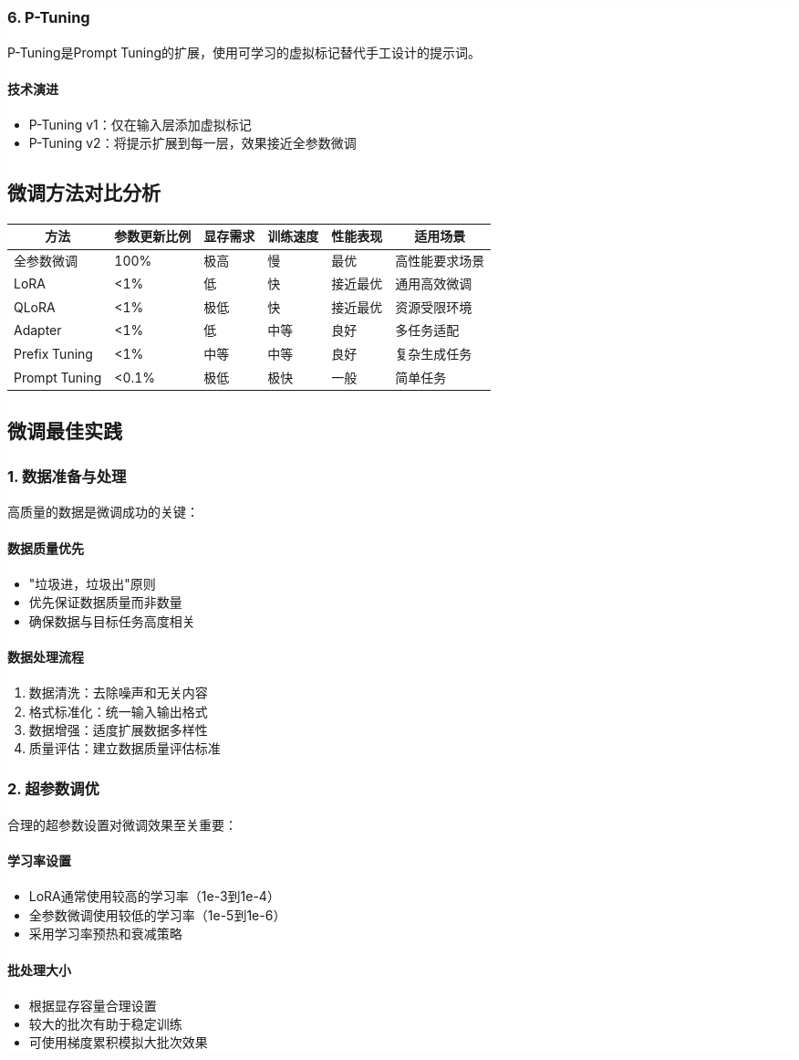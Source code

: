### 6. P-Tuning

P-Tuning是Prompt Tuning的扩展，使用可学习的虚拟标记替代手工设计的提示词。

#### 技术演进
- P-Tuning v1：仅在输入层添加虚拟标记
- P-Tuning v2：将提示扩展到每一层，效果接近全参数微调

## 微调方法对比分析

| 方法 | 参数更新比例 | 显存需求 | 训练速度 | 性能表现 | 适用场景 |
|------|-------------|---------|---------|---------|---------|
| 全参数微调 | 100% | 极高 | 慢 | 最优 | 高性能要求场景 |
| LoRA | <1% | 低 | 快 | 接近最优 | 通用高效微调 |
| QLoRA | <1% | 极低 | 快 | 接近最优 | 资源受限环境 |
| Adapter | <1% | 低 | 中等 | 良好 | 多任务适配 |
| Prefix Tuning | <1% | 中等 | 中等 | 良好 | 复杂生成任务 |
| Prompt Tuning | <0.1% | 极低 | 极快 | 一般 | 简单任务 |

## 微调最佳实践

### 1. 数据准备与处理

高质量的数据是微调成功的关键：

#### 数据质量优先
- "垃圾进，垃圾出"原则
- 优先保证数据质量而非数量
- 确保数据与目标任务高度相关

#### 数据处理流程
1. 数据清洗：去除噪声和无关内容
2. 格式标准化：统一输入输出格式
3. 数据增强：适度扩展数据多样性
4. 质量评估：建立数据质量评估标准

### 2. 超参数调优

合理的超参数设置对微调效果至关重要：

#### 学习率设置
- LoRA通常使用较高的学习率（1e-3到1e-4）
- 全参数微调使用较低的学习率（1e-5到1e-6）
- 采用学习率预热和衰减策略

#### 批处理大小
- 根据显存容量合理设置
- 较大的批次有助于稳定训练
- 可使用梯度累积模拟大批次效果
